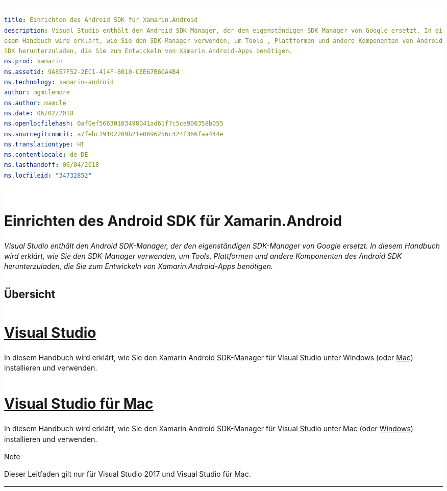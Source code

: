 ```yaml
---
title: Einrichten des Android SDK für Xamarin.Android
description: Visual Studio enthält den Android SDK-Manager, der den eigenständigen SDK-Manager von Google ersetzt. In diesem Handbuch wird erklärt, wie Sie den SDK-Manager verwenden, um Tools , Plattformen und andere Komponenten von Android SDK herunterzuladen, die Sie zum Entwickeln von Xamarin.Android-Apps benötigen.
ms.prod: xamarin
ms.assetid: 9A857F52-2EC1-414F-8010-CEE67B60A4B4
ms.technology: xamarin-android
author: mgmclemore
ms.author: mamcle
ms.date: 06/02/2018
ms.openlocfilehash: 0af0ef56630103498041ad61f7c5ce900358b055
ms.sourcegitcommit: a7febc19102209b21e0696256c324f366faa444e
ms.translationtype: HT
ms.contentlocale: de-DE
ms.lasthandoff: 06/04/2018
ms.locfileid: "34732852"
---
```

# <a name="setting-up-the-android-sdk-for-xamarinandroid"></a>Einrichten des Android SDK für Xamarin.Android

_Visual Studio enthält den Android SDK-Manager, der den eigenständigen SDK-Manager von Google ersetzt. In diesem Handbuch wird erklärt, wie Sie den SDK-Manager verwenden, um Tools, Plattformen und andere Komponenten des Android SDK herunterzuladen, die Sie zum Entwickeln von Xamarin.Android-Apps benötigen._


## <a name="overview"></a>Übersicht

# <a name="visual-studiotabvswin"></a>[Visual Studio](#tab/vswin)

In diesem Handbuch wird erklärt, wie Sie den Xamarin Android SDK-Manager für Visual Studio unter Windows (oder [Mac](?tabs=vsmac)) installieren und verwenden.

# <a name="visual-studio-for-mactabvsmac"></a>[Visual Studio für Mac](#tab/vsmac)

In diesem Handbuch wird erklärt, wie Sie den Xamarin Android SDK-Manager für Visual Studio unter Mac (oder [Windows](?tabs=vswin)) installieren und verwenden.

> [!NOTE]
> Dieser Leitfaden gilt nur für Visual Studio 2017 und Visual Studio für Mac.  

-----
